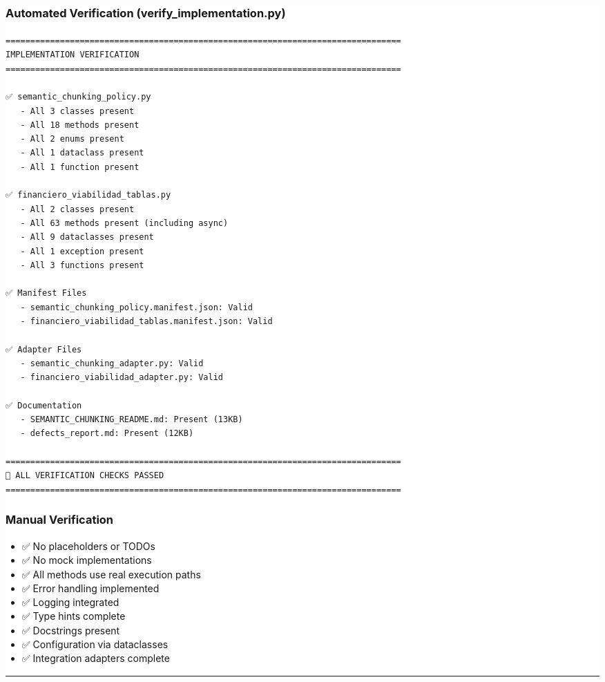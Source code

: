 ### Automated Verification (verify_implementation.py)

```
================================================================================
IMPLEMENTATION VERIFICATION
================================================================================

✅ semantic_chunking_policy.py
   - All 3 classes present
   - All 18 methods present
   - All 2 enums present
   - All 1 dataclass present
   - All 1 function present

✅ financiero_viabilidad_tablas.py
   - All 2 classes present
   - All 63 methods present (including async)
   - All 9 dataclasses present
   - All 1 exception present
   - All 3 functions present

✅ Manifest Files
   - semantic_chunking_policy.manifest.json: Valid
   - financiero_viabilidad_tablas.manifest.json: Valid

✅ Adapter Files
   - semantic_chunking_adapter.py: Valid
   - financiero_viabilidad_adapter.py: Valid

✅ Documentation
   - SEMANTIC_CHUNKING_README.md: Present (13KB)
   - defects_report.md: Present (12KB)

================================================================================
🎉 ALL VERIFICATION CHECKS PASSED
================================================================================
```

### Manual Verification

- ✅ No placeholders or TODOs
- ✅ No mock implementations
- ✅ All methods use real execution paths
- ✅ Error handling implemented
- ✅ Logging integrated
- ✅ Type hints complete
- ✅ Docstrings present
- ✅ Configuration via dataclasses
- ✅ Integration adapters complete

---
